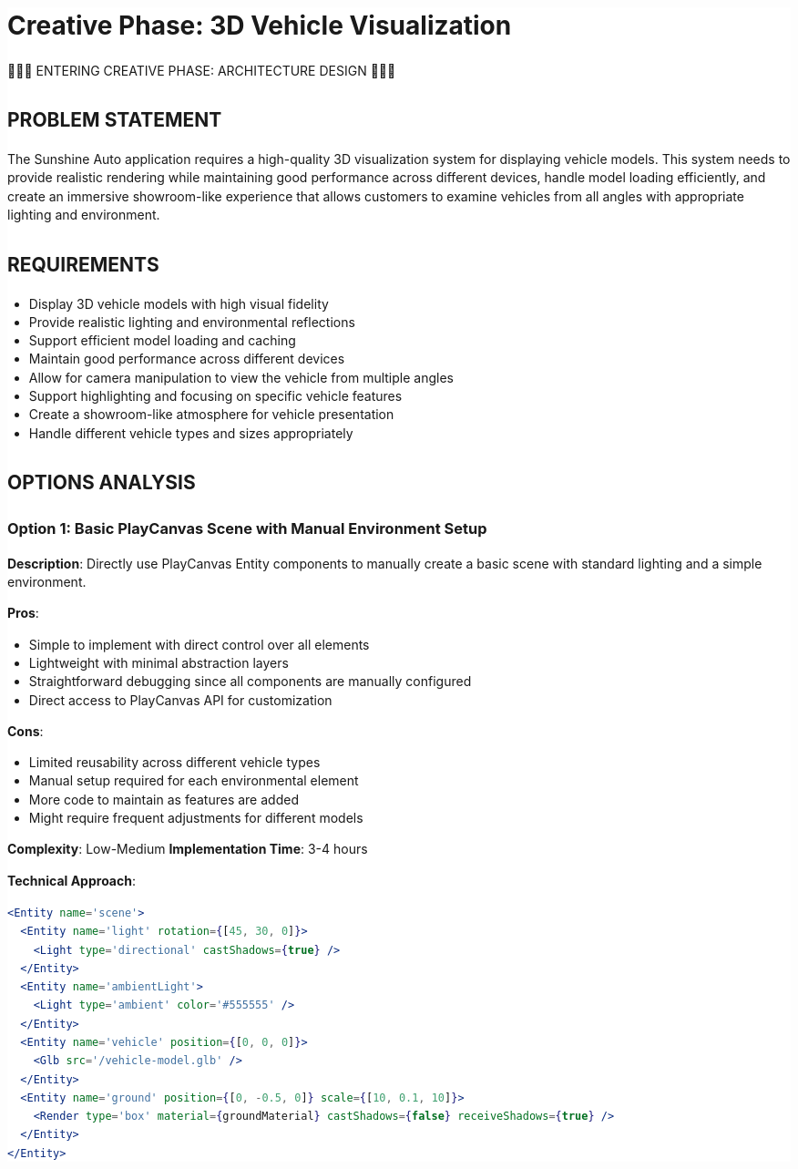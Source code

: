 # Creative Phase: 3D Vehicle Visualization

🎨🎨🎨 ENTERING CREATIVE PHASE: ARCHITECTURE DESIGN 🎨🎨🎨

## PROBLEM STATEMENT

The Sunshine Auto application requires a high-quality 3D visualization system for displaying vehicle models. This system needs to provide realistic rendering while maintaining good performance across different devices, handle model loading efficiently, and create an immersive showroom-like experience that allows customers to examine vehicles from all angles with appropriate lighting and environment.

## REQUIREMENTS

- Display 3D vehicle models with high visual fidelity
- Provide realistic lighting and environmental reflections
- Support efficient model loading and caching
- Maintain good performance across different devices
- Allow for camera manipulation to view the vehicle from multiple angles
- Support highlighting and focusing on specific vehicle features
- Create a showroom-like atmosphere for vehicle presentation
- Handle different vehicle types and sizes appropriately

## OPTIONS ANALYSIS

### Option 1: Basic PlayCanvas Scene with Manual Environment Setup

**Description**: Directly use PlayCanvas Entity components to manually create a basic scene with standard lighting and a simple environment.

**Pros**:
- Simple to implement with direct control over all elements
- Lightweight with minimal abstraction layers
- Straightforward debugging since all components are manually configured
- Direct access to PlayCanvas API for customization

**Cons**:
- Limited reusability across different vehicle types
- Manual setup required for each environmental element
- More code to maintain as features are added
- Might require frequent adjustments for different models

**Complexity**: Low-Medium
**Implementation Time**: 3-4 hours

**Technical Approach**:
```jsx
<Entity name='scene'>
  <Entity name='light' rotation={[45, 30, 0]}>
    <Light type='directional' castShadows={true} />
  </Entity>
  <Entity name='ambientLight'>
    <Light type='ambient' color='#555555' />
  </Entity>
  <Entity name='vehicle' position={[0, 0, 0]}>
    <Glb src='/vehicle-model.glb' />
  </Entity>
  <Entity name='ground' position={[0, -0.5, 0]} scale={[10, 0.1, 10]}>
    <Render type='box' material={groundMaterial} castShadows={false} receiveShadows={true} />
  </Entity>
</Entity>
```
